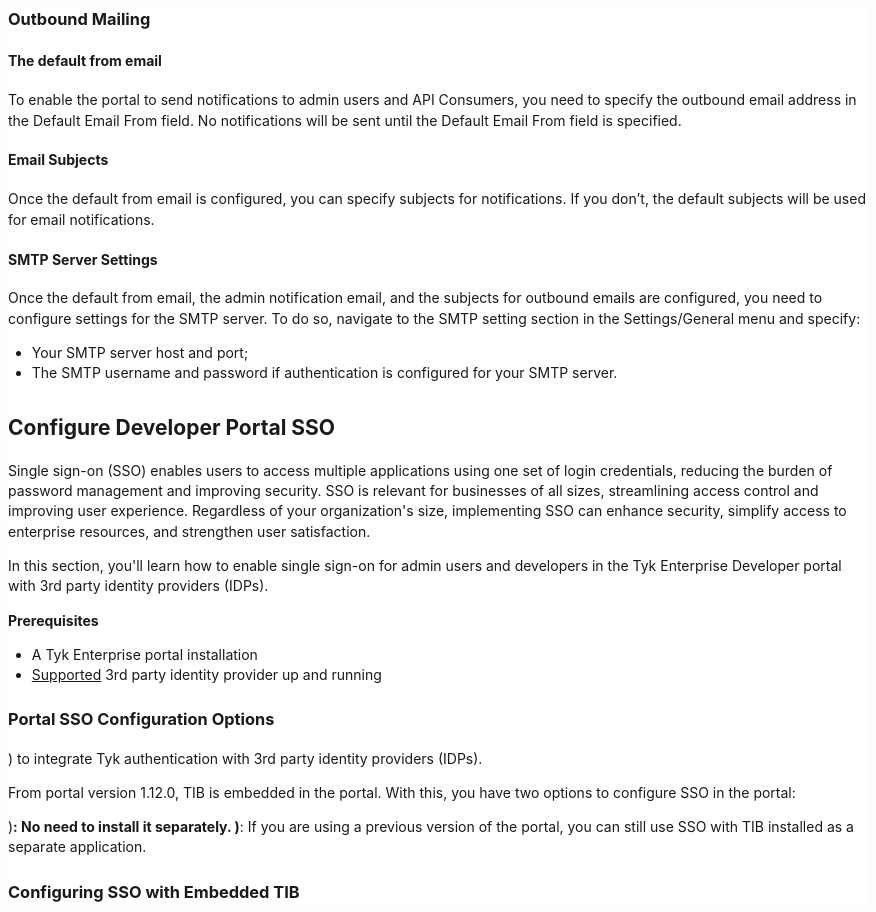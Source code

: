 
### Outbound Mailing 

#### The default from email

To enable the portal to send notifications to admin users and API Consumers, you need to specify the outbound email address in the Default Email From field.
No notifications will be sent until the Default Email From field is specified.


#### Email Subjects

Once the default from email is configured, you can specify subjects for notifications.
If you don’t, the default subjects will be used for email notifications.


#### SMTP Server Settings

Once the default from email, the admin notification email, and the subjects for outbound emails are configured, you need to configure settings for the SMTP server.
To do so, navigate to the SMTP setting section in the Settings/General menu and specify:
* Your SMTP server host and port;
* The SMTP username and password if authentication is configured for your SMTP server. 


## Configure Developer Portal SSO

Single sign-on (SSO) enables users to access multiple applications using one set of login credentials,
reducing the burden of password management and improving security. SSO is relevant for businesses of all sizes,
streamlining access control and improving user experience. Regardless of your organization's size, implementing SSO can enhance security,
simplify access to enterprise resources, and strengthen user satisfaction.

In this section, you'll learn how to enable single sign-on for admin users and developers in the Tyk Enterprise Developer portal with 3rd party identity providers (IDPs).

**Prerequisites**
- A Tyk Enterprise portal installation
- [Supported](https://github.com/TykTechnologies/tyk-identity-broker#using-identity-providers) 3rd party identity provider up and running

### Portal SSO Configuration Options

) to integrate Tyk authentication with 3rd party identity providers (IDPs). 

From portal version 1.12.0, TIB is embedded in the portal. With this, you have two options to configure SSO in the portal:

)**: No need to install it separately.
)**: If you are using a previous version of the portal, you can still use SSO with TIB installed as a separate application.

### Configuring SSO with Embedded TIB
